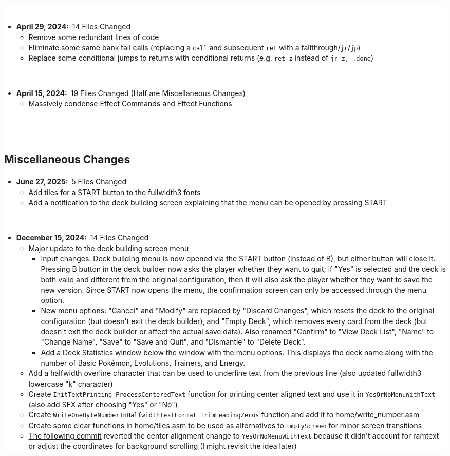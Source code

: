 <br/>

- **[April 29, 2024](https://github.com/Sha0den/improvedpoketcg/commit/eb4497ad2cef51dbe3690b09196b2e5046ae7ab7):** 14 Files Changed
    - Remove some redundant lines of code
    - Eliminate some same bank tail calls (replacing a `call` and subsequent `ret` with a fallthrough/`jr`/`jp`)
    - Replace some conditional jumps to returns with conditional returns (e.g. `ret z` instead of `jr z, .done`)

<br/>

- **[April 15, 2024](https://github.com/Sha0den/improvedpoketcg/commit/1ffe5922e6bcbe14ffd91422067e636788b4ebd2):** 19 Files Changed (Half are Miscellaneous Changes)
    - Massively condense Effect Commands and Effect Functions
 


<br/>
<br/>



## Miscellaneous Changes
- **[June 27, 2025](https://github.com/Sha0den/poketcg_v2/commit/9a1f7284738512a1c7d2796726956483133b82f4):** 5 Files Changed
    - Add tiles for a START button to the fullwidth3 fonts
    - Add a notification to the deck building screen explaining that the menu can be opened by pressing START

<br/>

- **[December 15, 2024](https://github.com/Sha0den/poketcg_v2/commit/4dd1d90c9d5908ce6522bd3407af88b68fddbd4d):** 14 Files Changed
    - Major update to the deck building screen menu
        - Input changes: Deck building menu is now opened via the START button (instead of B), but either button will close it. Pressing B button in the deck builder now asks the player whether they want to quit; if "Yes" is selected and the deck is both valid and different from the original configuration, then it will also ask the player whether they want to save the new version. Since START now opens the menu, the confirmation screen can only be accessed through the menu option.
        - New menu options: "Cancel" and "Modify" are replaced by "Discard Changes", which resets the deck to the original configuration (but doesn't exit the deck builder), and "Empty Deck", which removes every card from the deck (but doesn't exit the deck builder or affect the actual save data). Also renamed "Confirm" to "View Deck List", "Name" to "Change Name", "Save" to "Save and Quit", and "Dismantle" to "Delete Deck".
        - Add a Deck Statistics window below the window with the menu options. This displays the deck name along with the number of Basic Pokémon, Evolutions, Trainers, and Energy.
    - Add a halfwidth overline character that can be used to underline text from the previous line (also updated fullwidth3 lowercase "k" character)
    - Create `InitTextPrinting_ProcessCenteredText` function for printing center aligned text and use it in `YesOrNoMenuWithText` (also add SFX after choosing "Yes" or "No")
    - Create `WriteOneByteNumberInHalfwidthTextFormat_TrimLeadingZeros` function and add it to home/write_number.asm
    - Create some clear functions in home/tiles.asm to be used as alternatives to `EmptyScreen` for minor screen transitions
    - [The following commit](https://github.com/Sha0den/poketcg_v2/commit/b9549e134b73b6189cc7b01f388529c54c840fea) reverted the center alignment change to `YesOrNoMenuWithText` because it didn't account for ramtext or adjust the coordinates for background scrolling (I might revisit the idea later)

